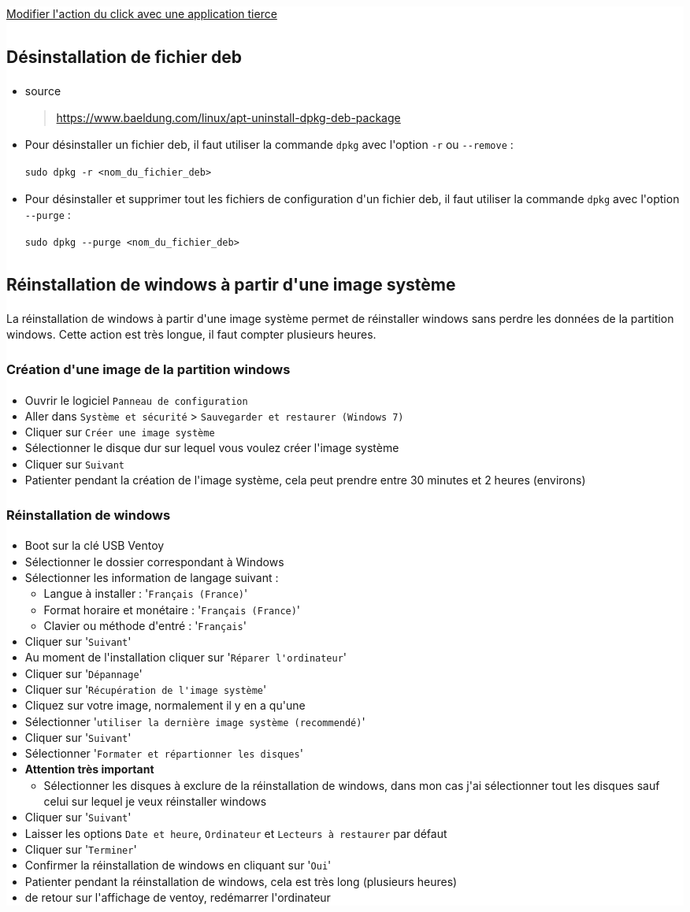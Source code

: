 [Modifier l'action du click avec une application tierce](./doc_installation_et_utilisation.md#modifier-le-comportement-du-dock-barre-de-tâche-de-gnome)

## Désinstallation de fichier deb

- source
  ><https://www.baeldung.com/linux/apt-uninstall-dpkg-deb-package>
- Pour désinstaller un fichier deb, il faut utiliser la commande `dpkg` avec l'option `-r` ou `--remove` :

  ```shell
  sudo dpkg -r <nom_du_fichier_deb>
  ```

- Pour désinstaller et supprimer tout les fichiers de configuration d'un fichier deb, il faut utiliser la commande `dpkg` avec l'option `--purge` :

  ```shell
  sudo dpkg --purge <nom_du_fichier_deb>
  ```

## Réinstallation de windows à partir d'une image système

La réinstallation de windows à partir d'une image système permet de réinstaller windows sans perdre les données de la partition windows. Cette action est très longue, il faut compter plusieurs heures.

### Création d'une image de la partition windows

- Ouvrir le logiciel `Panneau de configuration`
- Aller dans `Système et sécurité` > `Sauvegarder et restaurer (Windows 7)`
- Cliquer sur `Créer une image système`
- Sélectionner le disque dur sur lequel vous voulez créer l'image système
- Cliquer sur `Suivant`
- Patienter pendant la création de l'image système, cela peut prendre entre 30 minutes et 2 heures (environs)

### Réinstallation de windows

- Boot sur la clé USB Ventoy
- Sélectionner le dossier correspondant à Windows
- Sélectionner les information de langage suivant :
  - Langue à installer : '`Français (France)`'
  - Format horaire et monétaire : '`Français (France)`'
  - Clavier ou méthode d'entré : '`Français`'
- Cliquer sur '`Suivant`'
- Au moment de l'installation cliquer sur '`Réparer l'ordinateur`'
- Cliquer sur '`Dépannage`'
- Cliquer sur '`Récupération de l'image système`'
- Cliquez sur votre image, normalement il y en a qu'une
- Sélectionner '`utiliser la dernière image système (recommendé)`'
- Cliquer sur '`Suivant`'
- Sélectionner '`Formater et répartionner les disques`'
- **Attention très important**
  - Sélectionner les disques à exclure de la réinstallation de windows, dans mon cas j'ai sélectionner tout les disques sauf celui sur lequel je veux réinstaller windows
- Cliquer sur '`Suivant`'
- Laisser les options `Date et heure`, `Ordinateur` et `Lecteurs à restaurer` par défaut
- Cliquer sur '`Terminer`'
- Confirmer la réinstallation de windows en cliquant sur '`Oui`'
- Patienter pendant la réinstallation de windows, cela est très long (plusieurs heures)
- de retour sur l'affichage de ventoy, redémarrer l'ordinateur
